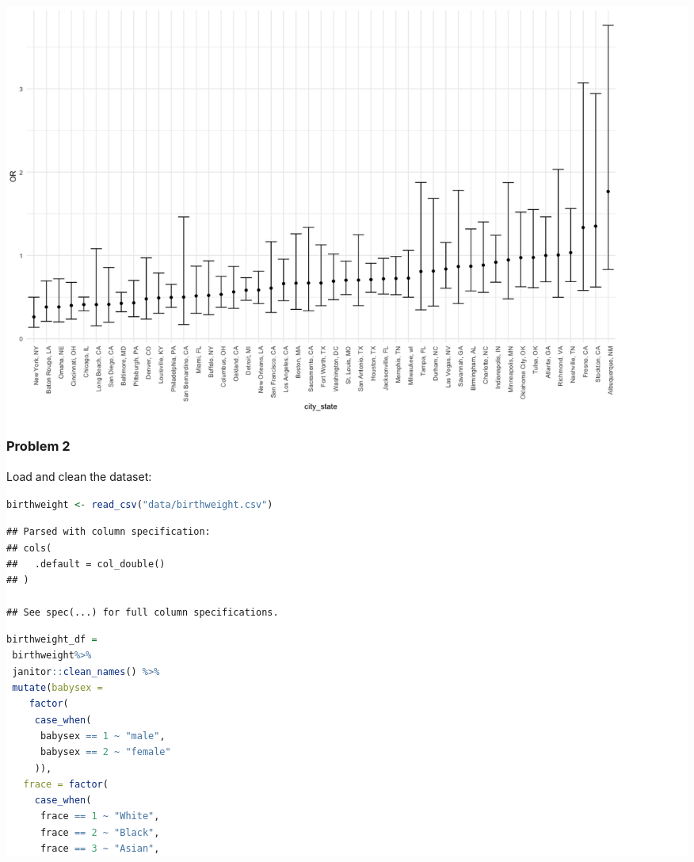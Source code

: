 <img src="Figs/unnamed-chunk-4-1.png" width="90%" />

### Problem 2

Load and clean the dataset:

``` r
birthweight <- read_csv("data/birthweight.csv")
```

    ## Parsed with column specification:
    ## cols(
    ##   .default = col_double()
    ## )

    ## See spec(...) for full column specifications.

``` r
birthweight_df = 
 birthweight%>%
 janitor::clean_names() %>%
 mutate(babysex = 
    factor(
     case_when(
      babysex == 1 ~ "male",
      babysex == 2 ~ "female"
     )),
   frace = factor(
     case_when(
      frace == 1 ~ "White",
      frace == 2 ~ "Black",
      frace == 3 ~ "Asian",
```